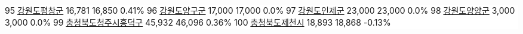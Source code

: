   <tr class="item">
    <td>95</td>
    <td><a href="/apt/강원도평창군">강원도평창군</a></td>
    <td>16,781</td>
    <td>16,850</td>
    <td>0.41%</td>
  </tr>

  <tr class="item">
    <td>96</td>
    <td><a href="/apt/강원도양구군">강원도양구군</a></td>
    <td>17,000</td>
    <td>17,000</td>
    <td>0.0%</td>
  </tr>

  <tr class="item">
    <td>97</td>
    <td><a href="/apt/강원도인제군">강원도인제군</a></td>
    <td>23,000</td>
    <td>23,000</td>
    <td>0.0%</td>
  </tr>

  <tr class="item">
    <td>98</td>
    <td><a href="/apt/강원도양양군">강원도양양군</a></td>
    <td>3,000</td>
    <td>3,000</td>
    <td>0.0%</td>
  </tr>

  <tr class="item">
    <td>99</td>
    <td><a href="/apt/충청북도청주시흥덕구">충청북도청주시흥덕구</a></td>
    <td>45,932</td>
    <td>46,096</td>
    <td>0.36%</td>
  </tr>

  <tr class="item">
    <td>100</td>
    <td><a href="/apt/충청북도제천시">충청북도제천시</a></td>
    <td>18,893</td>
    <td>18,868</td>
    <td>-0.13%</td>
  </tr>

  <tr>
    <td colspan="5">
      <script async src="https://pagead2.googlesyndication.com/pagead/js/adsbygoogle.js?client=ca-pub-3485438051770037"
          crossorigin="anonymous"></script>
      <ins class="adsbygoogle"
          style="display:block; text-align:center;"
          data-ad-layout="in-article"
          data-ad-format="fluid"
          data-ad-client="ca-pub-3485438051770037"
          data-ad-slot="2046582130"></ins>
      <script>
          (adsbygoogle = window.adsbygoogle || []).push({});
      </script>
    </td>
  </tr>            
            
